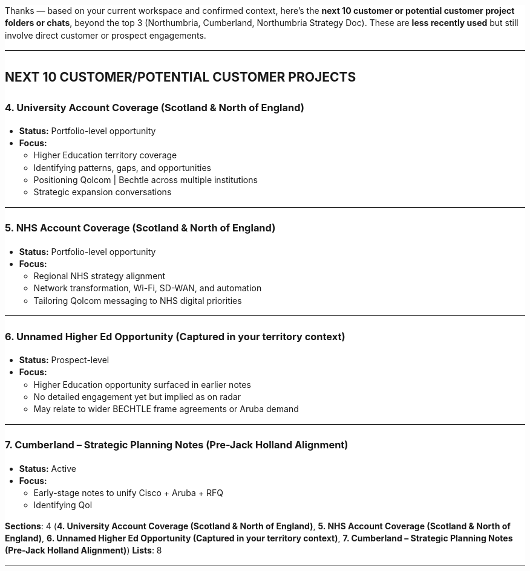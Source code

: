 Thanks — based on your current workspace and confirmed context, here’s the **next 10 customer or potential customer project folders or chats**, beyond the top 3 (Northumbria, Cumberland, Northumbria Strategy Doc). These are **less recently used** but still involve direct customer or prospect engagements.

* * *

**NEXT 10 CUSTOMER/POTENTIAL CUSTOMER PROJECTS**
------------------------------------------------

### **4\. University Account Coverage (Scotland & North of England)**

*   **Status:** Portfolio-level opportunity
*   **Focus:**
    *   Higher Education territory coverage
    *   Identifying patterns, gaps, and opportunities
    *   Positioning Qolcom | Bechtle across multiple institutions
    *   Strategic expansion conversations

* * *

### **5\. NHS Account Coverage (Scotland & North of England)**

*   **Status:** Portfolio-level opportunity
*   **Focus:**
    *   Regional NHS strategy alignment
    *   Network transformation, Wi-Fi, SD-WAN, and automation
    *   Tailoring Qolcom messaging to NHS digital priorities

* * *

### **6\. Unnamed Higher Ed Opportunity (Captured in your territory context)**

*   **Status:** Prospect-level
*   **Focus:**
    *   Higher Education opportunity surfaced in earlier notes
    *   No detailed engagement yet but implied as on radar
    *   May relate to wider BECHTLE frame agreements or Aruba demand

* * *

### **7\. Cumberland – Strategic Planning Notes (Pre-Jack Holland Alignment)**

*   **Status:** Active
*   **Focus:**
    *   Early-stage notes to unify Cisco + Aruba + RFQ
    *   Identifying Qol


**Sections**: 4 (**4\. University Account Coverage (Scotland & North of England)**, **5\. NHS Account Coverage (Scotland & North of England)**, **6\. Unnamed Higher Ed Opportunity (Captured in your territory context)**, **7\. Cumberland – Strategic Planning Notes (Pre-Jack Holland Alignment)**)
**Lists**: 8

---
